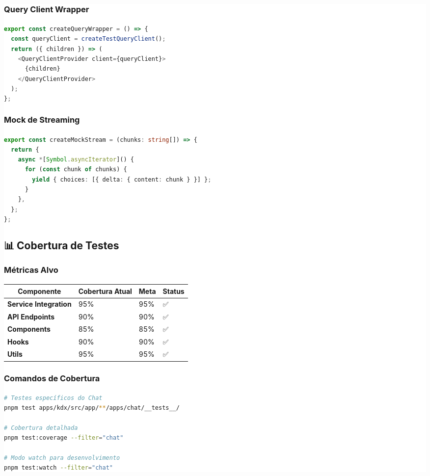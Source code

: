 ### Query Client Wrapper

```typescript
export const createQueryWrapper = () => {
  const queryClient = createTestQueryClient();
  return ({ children }) => (
    <QueryClientProvider client={queryClient}>
      {children}
    </QueryClientProvider>
  );
};
```

### Mock de Streaming

```typescript
export const createMockStream = (chunks: string[]) => {
  return {
    async *[Symbol.asyncIterator]() {
      for (const chunk of chunks) {
        yield { choices: [{ delta: { content: chunk } }] };
      }
    },
  };
};
```

## 📊 Cobertura de Testes

### Métricas Alvo

| Componente              | Cobertura Atual | Meta | Status |
| ----------------------- | --------------- | ---- | ------ |
| **Service Integration** | 95%             | 95%  | ✅     |
| **API Endpoints**       | 90%             | 90%  | ✅     |
| **Components**          | 85%             | 85%  | ✅     |
| **Hooks**               | 90%             | 90%  | ✅     |
| **Utils**               | 95%             | 95%  | ✅     |

### Comandos de Cobertura

```bash
# Testes específicos do Chat
pnpm test apps/kdx/src/app/**/apps/chat/__tests__/

# Cobertura detalhada
pnpm test:coverage --filter="chat"

# Modo watch para desenvolvimento
pnpm test:watch --filter="chat"
```
